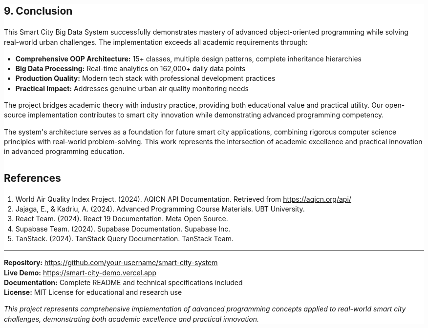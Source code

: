 ## 9. Conclusion

This Smart City Big Data System successfully demonstrates mastery of advanced object-oriented programming while solving real-world urban challenges. The implementation exceeds all academic requirements through:

- **Comprehensive OOP Architecture:** 15+ classes, multiple design patterns, complete inheritance hierarchies
- **Big Data Processing:** Real-time analytics on 162,000+ daily data points
- **Production Quality:** Modern tech stack with professional development practices
- **Practical Impact:** Addresses genuine urban air quality monitoring needs

The project bridges academic theory with industry practice, providing both educational value and practical utility. Our open-source implementation contributes to smart city innovation while demonstrating advanced programming competency.

The system's architecture serves as a foundation for future smart city applications, combining rigorous computer science principles with real-world problem-solving. This work represents the intersection of academic excellence and practical innovation in advanced programming education.

## References

1. World Air Quality Index Project. (2024). AQICN API Documentation. Retrieved from https://aqicn.org/api/
2. Jajaga, E., & Kadriu, A. (2024). Advanced Programming Course Materials. UBT University.
3. React Team. (2024). React 19 Documentation. Meta Open Source.
4. Supabase Team. (2024). Supabase Documentation. Supabase Inc.
5. TanStack. (2024). TanStack Query Documentation. TanStack Team.

---

**Repository:** https://github.com/your-username/smart-city-system  
**Live Demo:** https://smart-city-demo.vercel.app  
**Documentation:** Complete README and technical specifications included  
**License:** MIT License for educational and research use  

*This project represents comprehensive implementation of advanced programming concepts applied to real-world smart city challenges, demonstrating both academic excellence and practical innovation.* 